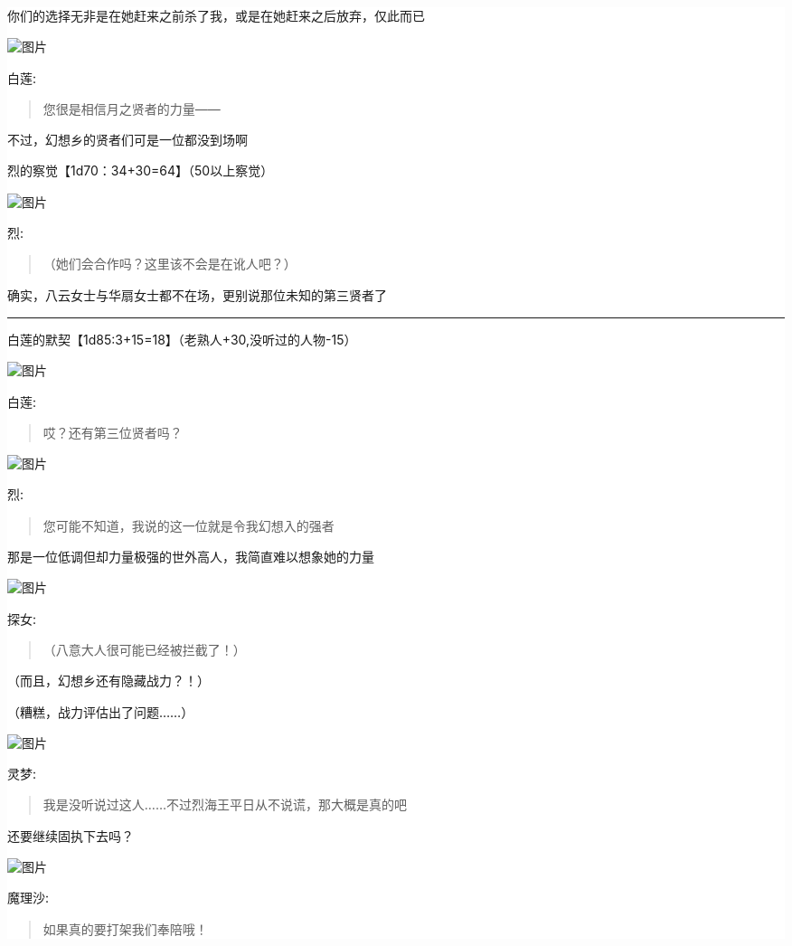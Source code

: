 你们的选择无非是在她赶来之前杀了我，或是在她赶来之后放弃，仅此而已

![图片](http://tiebapic.baidu.com/forum/w%3D580/sign=9644a2cee103738dde4a0c2a831ab073/1844d1628535e5ddc85478b161c6a7efcf1b62ee.jpg)

白莲:
> 您很是相信月之贤者的力量——

不过，幻想乡的贤者们可是一位都没到场啊

烈的察觉【1d70：34+30=64】（50以上察觉）

![图片](http://tiebapic.baidu.com/forum/w%3D580/sign=c2e72906c7160924dc25a213e407359b/6d01ed50352ac65c64222823ecf2b21192138ac5.jpg)

烈:
> （她们会合作吗？这里该不会是在讹人吧？）

确实，八云女士与华扇女士都不在场，更别说那位未知的第三贤者了

----



白莲的默契【1d85:3+15=18】（老熟人+30,没听过的人物-15）

![图片](http://tiebapic.baidu.com/forum/w%3D580/sign=c09b974775d0f703e6b295d438fb5148/4e5eb83eb13533fac803527ebfd3fd1f40345bab.jpg)

白莲:
> 哎？还有第三位贤者吗？



![图片](http://tiebapic.baidu.com/forum/w%3D580/sign=d09cde6f5cfbfbeddc59367748f1f78e/662bcfef76094b36269c54bdb4cc7cd98c109dde.jpg)

烈:
> 您可能不知道，我说的这一位就是令我幻想入的强者

那是一位低调但却力量极强的世外高人，我简直难以想象她的力量

![图片](http://tiebapic.baidu.com/forum/w%3D580/sign=055051d1182442a7ae0efdade143ad95/9d0661380cd791230cdcff26ba345982b2b7802e.jpg)

探女:
> （八意大人很可能已经被拦截了！）

（而且，幻想乡还有隐藏战力？！）

（糟糕，战力评估出了问题……）



![图片](http://tiebapic.baidu.com/forum/w%3D580/sign=d8cd63d8de177f3e1034fc0540cf3bb9/11a50df7905298227b0bc8adc0ca7bcb0a46d42e.jpg)

灵梦:
> 我是没听说过这人……不过烈海王平日从不说谎，那大概是真的吧

还要继续固执下去吗？

![图片](http://tiebapic.baidu.com/forum/w%3D580/sign=5b23c9afe036afc30e0c3f6d8318eb85/795ba7cc7cd98d105985885e363fb80e7aec9096.jpg)

魔理沙:
> 如果真的要打架我们奉陪哦！
